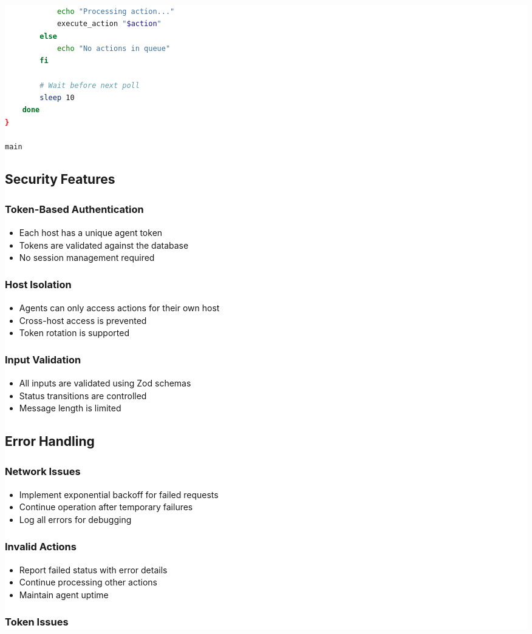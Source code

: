 ```bash
            echo "Processing action..."
            execute_action "$action"
        else
            echo "No actions in queue"
        fi

        # Wait before next poll
        sleep 10
    done
}

main
```

## Security Features

### Token-Based Authentication

- Each host has a unique agent token
- Tokens are validated against the database
- No session management required

### Host Isolation

- Agents can only access actions for their own host
- Cross-host access is prevented
- Token rotation is supported

### Input Validation

- All inputs are validated using Zod schemas
- Status transitions are controlled
- Message length is limited

## Error Handling

### Network Issues

- Implement exponential backoff for failed requests
- Continue operation after temporary failures
- Log all errors for debugging

### Invalid Actions

- Report failed status with error details
- Continue processing other actions
- Maintain agent uptime

### Token Issues
